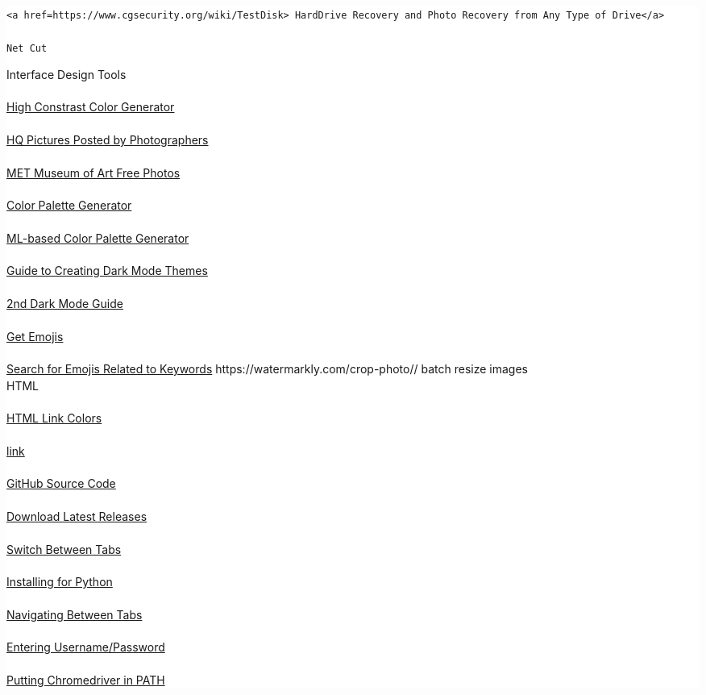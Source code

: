     <a href=https://www.cgsecurity.org/wiki/TestDisk> HardDrive Recovery and Photo Recovery from Any Type of Drive</a>
	
	Net Cut
</div>

<div class=module>  Interface Design Tools </div> 
	<div class=section5>
    </br>  
        <a href=https://learnui.design/tools/accessible-color-generator.html> High Constrast Color Generator </a> 
    </br>  </br> 
        <a href=https://unsplash.com/> HQ Pictures Posted by Photographers</a>
    </br>  </br> 
    <a href=https://www.metmuseum.org/art/collection> MET Museum of Art Free Photos</a>
    </br>  </br> 
        <a href=https://coolors.co/> Color Palette Generator</a>
    </br>  </br> 
    <a href=http://colormind.io/> ML-based Color Palette Generator</a>
    </br>  </br> 
        <a href=https://uxdesign.cc/dark-mode-ui-design-the-definitive-guide-part-1-color-53dcfaea5129> Guide to Creating Dark Mode Themes</a>
    </br>  </br> 
    <a href=https://www.mixingmetaphors.dev/dark-mode/> 2nd Dark Mode Guide</a>
     </br>  </br> 
    <a href=https://getemoji.com> Get Emojis </a>
     </br>  </br> 
    <a href=https://emojipedia.org/search> Search for Emojis Related to Keywords</a>
    https://watermarkly.com/crop-photo//
    batch resize images
    <br/>
</div>

<div class=module>  HTML </div> 
	<div class=section6>
    </br>  
        <a href=https://www.w3schools.com/html/html_links_colors.asp#:~:text=By%20default%2C%20a%20link%20will,link%20is%20underlined%20and%20red> HTML Link Colors  </a> 
    </br>  </br> 
        <a href=https://www.selenium.dev/selenium/docs/api/dotnet> link </a>
    </br>  </br> 
    <a href=https://github.com/SeleniumHQ/selenium> GitHub Source Code</a>
    </br>  </br> 
        <a href=https://www.selenium.dev/downloads> Download Latest Releases</a>
    </br>  </br> 
    <a href=https://www.edureka.co/community/4588/not-able-to-open-a-new-url-in-a-new-tab-in-selenium> Switch Between Tabs</a>
    </br>  </br> 
        <a href=https://selenium-python.readthedocs.io/installation.html> Installing for Python</a>
    </br>  </br> 
    <a href=https://gist.github.com/lrhache/7686903> Navigating Between Tabs</a>
     </br>  </br> 
    <a href=https://stackoverflow.com/questions/21186327/fill-username-and-password-using-selenium-in-python> Entering Username/Password</a>
     </br>  </br> 
    <a href=https://stackoverflow.com/questions/49788257/what-is-default-location-of-chromedriver-and-for-installing-chrome-on-windows> Putting Chromedriver in PATH</a>
</div>
